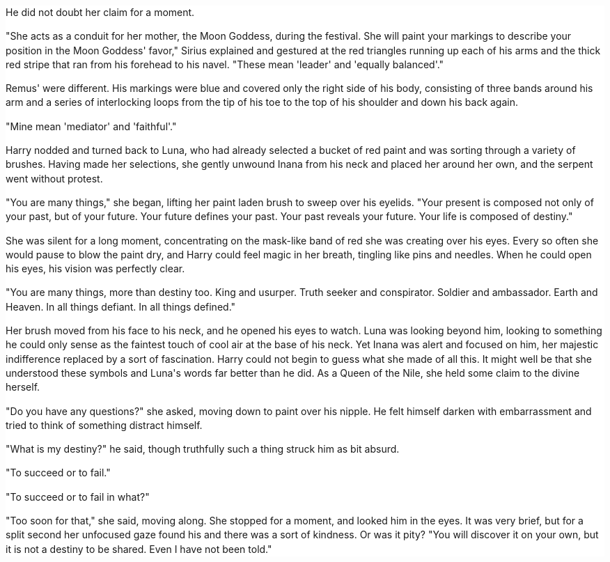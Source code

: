 He did not doubt her claim for a moment.

"She acts as a conduit for her mother, the Moon Goddess, during the
festival. She will paint your markings to describe your position in the
Moon Goddess' favor," Sirius explained and gestured at the red triangles
running up each of his arms and the thick red stripe that ran from his
forehead to his navel. "These mean 'leader' and 'equally balanced'."

Remus' were different. His markings were blue and covered only the right
side of his body, consisting of three bands around his arm and a series
of interlocking loops from the tip of his toe to the top of his shoulder
and down his back again.

"Mine mean 'mediator' and 'faithful'."

Harry nodded and turned back to Luna, who had already selected a bucket
of red paint and was sorting through a variety of brushes. Having made
her selections, she gently unwound Inana from his neck and placed her
around her own, and the serpent went without protest.

"You are many things," she began, lifting her paint laden brush to sweep
over his eyelids. "Your present is composed not only of your past, but
of your future. Your future defines your past. Your past reveals your
future. Your life is composed of destiny."

She was silent for a long moment, concentrating on the mask-like band of
red she was creating over his eyes. Every so often she would pause to
blow the paint dry, and Harry could feel magic in her breath, tingling
like pins and needles. When he could open his eyes, his vision was
perfectly clear.

"You are many things, more than destiny too. King and usurper. Truth
seeker and conspirator. Soldier and ambassador. Earth and Heaven. In all
things defiant. In all things defined."

Her brush moved from his face to his neck, and he opened his eyes to
watch. Luna was looking beyond him, looking to something he could only
sense as the faintest touch of cool air at the base of his neck. Yet
Inana was alert and focused on him, her majestic indifference replaced
by a sort of fascination. Harry could not begin to guess what she made
of all this. It might well be that she understood these symbols and
Luna's words far better than he did. As a Queen of the Nile, she held
some claim to the divine herself.

"Do you have any questions?" she asked, moving down to paint over his
nipple. He felt himself darken with embarrassment and tried to think of
something distract himself.

"What is my destiny?" he said, though truthfully such a thing struck him
as bit absurd.

"To succeed or to fail."

"To succeed or to fail in what?"

"Too soon for that," she said, moving along. She stopped for a moment,
and looked him in the eyes. It was very brief, but for a split second
her unfocused gaze found his and there was a sort of kindness. Or was it
pity? "You will discover it on your own, but it is not a destiny to be
shared. Even I have not been told."
